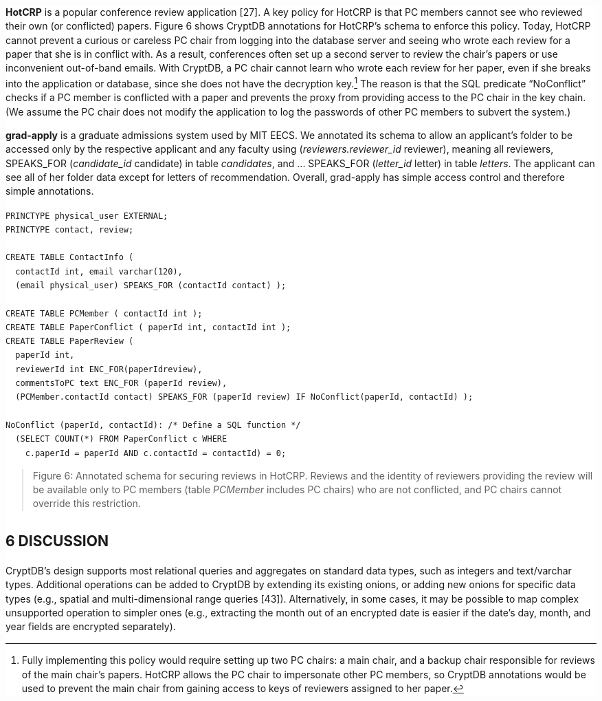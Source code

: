 
**HotCRP** is a popular conference review application [27]. A key policy for HotCRP is that PC members cannot see who reviewed their own (or conflicted) papers. Figure 6 shows CryptDB annotations for HotCRP’s schema to enforce this policy. Today, HotCRP cannot prevent a curious or careless PC chair from logging into the database server and seeing who wrote each review for a paper that she is in conflict with. As a result, conferences often set up a second server to review the chair’s papers or use inconvenient out-of-band emails. With CryptDB, a PC chair cannot learn who wrote each review for her paper, even if she breaks into the application or database, since she does not have the decryption key.[^1] The reason is that the SQL predicate “NoConflict” checks if a PC member is conflicted with a paper and prevents the proxy from providing access to the PC chair in the key chain. (We assume the PC chair does not modify the application to log the passwords of other PC members to subvert the system.)

[^1]: Fully implementing this policy would require setting up two PC chairs: a main chair, and a backup chair responsible for reviews of the main chair’s papers. HotCRP allows the PC chair to impersonate other PC members, so CryptDB annotations would be used to prevent the main chair from gaining access to keys of reviewers assigned to her paper.

**grad-apply** is a graduate admissions system used by MIT EECS. We annotated its schema to allow an applicant’s folder to be accessed only by the respective applicant and any faculty using (*reviewers.reviewer_id* reviewer), meaning all reviewers, SPEAKS_FOR (*candidate_id* candidate) in table *candidates*, and ... SPEAKS_FOR (*letter_id* letter) in table *letters*. The applicant can see all of her folder data except for letters of recommendation. Overall, grad-apply has simple access control and therefore simple annotations.

```
PRINCTYPE physical_user EXTERNAL; 
PRINCTYPE contact, review;

CREATE TABLE ContactInfo (
  contactId int, email varchar(120), 
  (email physical_user) SPEAKS_FOR (contactId contact) );

CREATE TABLE PCMember ( contactId int );
CREATE TABLE PaperConflict ( paperId int, contactId int ); 
CREATE TABLE PaperReview (
  paperId int,
  reviewerId int ENC_FOR(paperIdreview),
  commentsToPC text ENC_FOR (paperId review), 
  (PCMember.contactId contact) SPEAKS_FOR (paperId review) IF NoConflict(paperId, contactId) );

NoConflict (paperId, contactId): /* Define a SQL function */
  (SELECT COUNT(*) FROM PaperConflict c WHERE
    c.paperId = paperId AND c.contactId = contactId) = 0;
```
>Figure 6: Annotated schema for securing reviews in HotCRP. Reviews and the identity of reviewers providing the review will be available only to PC members (table *PCMember* includes PC chairs) who are not conflicted, and PC chairs cannot override this restriction.

6 DISCUSSION
--------
CryptDB’s design supports most relational queries and aggregates on standard data types, such as integers and text/varchar types. Additional operations can be added to CryptDB by extending its existing onions, or adding new onions for specific data types (e.g., spatial and multi-dimensional range queries [43]). Alternatively, in some cases, it may be possible to map complex unsupported operation to simpler ones (e.g., extracting the month out of an encrypted date is easier if the date’s day, month, and year fields are encrypted separately).


[^2]: Unless the administrator periodically re-encrypts data/columns.